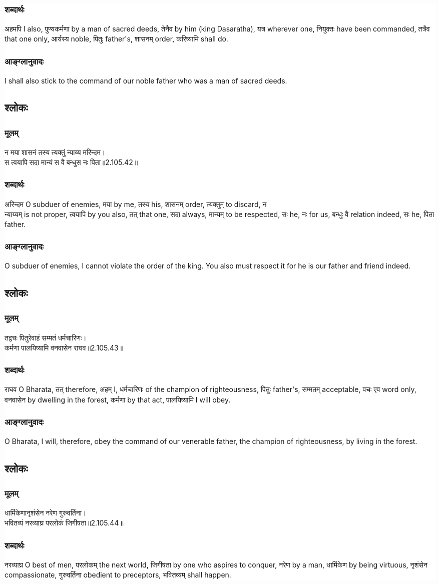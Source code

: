 ### शब्दार्थः
अहमपि I also, पुण्यकर्मणा by a man of sacred deeds, तेनैव by him (king Dasaratha), यत्र  wherever one, नियुक्तः have been commanded, तत्रैव that one only, आर्यस्य noble, पितुः father's, शासनम् order, करिष्यामि shall do.

### आङ्ग्लानुवादः
I shall also stick to the command of our noble father who was a man of sacred deeds.



## श्लोकः
### मूलम्
न मया शासनं तस्य त्यक्तुं न्याय्य मरिन्दम।  
स त्वयापि सदा मान्यं स वै बन्धुस नः पिता॥2.105.42॥

### शब्दार्थः
अरिन्दम O subduer of enemies, मया by me, तस्य his, शासनम् order, त्यक्तुम् to discard, न  
न्याय्यम् is not proper, त्वयापि by you also, तत् that one, सदा always, मान्यम् to be respected, सः he, नः for us, बन्धुः वै relation indeed, सः he, पिता father.

### आङ्ग्लानुवादः
O subduer of enemies, I cannot violate the order of the king. You also must respect it for he is our father and friend indeed.



## श्लोकः
### मूलम्
तद्वचः पितुरेवाहं सम्मतं धर्मचारिणः।  
कर्मणा पालयिष्यामि वनवासेन राघव॥2.105.43॥

### शब्दार्थः
राघव O Bharata, तत् therefore, अहम् I, धर्मचारिणः of the champion of righteousness, पितुः father's, सम्मतम् acceptable, वचः एव word only, वनवासेन by dwelling in the forest, कर्मणा by that act, पालयिष्यामि I will obey.

### आङ्ग्लानुवादः
O Bharata, I will, therefore, obey the command of our venerable father, the champion of righteousness, by living in the forest.



## श्लोकः
### मूलम्
धार्मिकेणानृशंसेन नरेण गुरुवर्तिना।  
भवितव्यं नरव्याघ्र परलोकं जिगीषता॥2.105.44॥

### शब्दार्थः
नरव्याघ्र O best of men, परलोकम् the next world, जिगीषता by one who aspires to conquer, नरेण by a man, धार्मिकेण by being virtuous, नृशंसेन compassionate, गुरुवर्तिना obedient to preceptors, भवितव्यम् shall happen.
